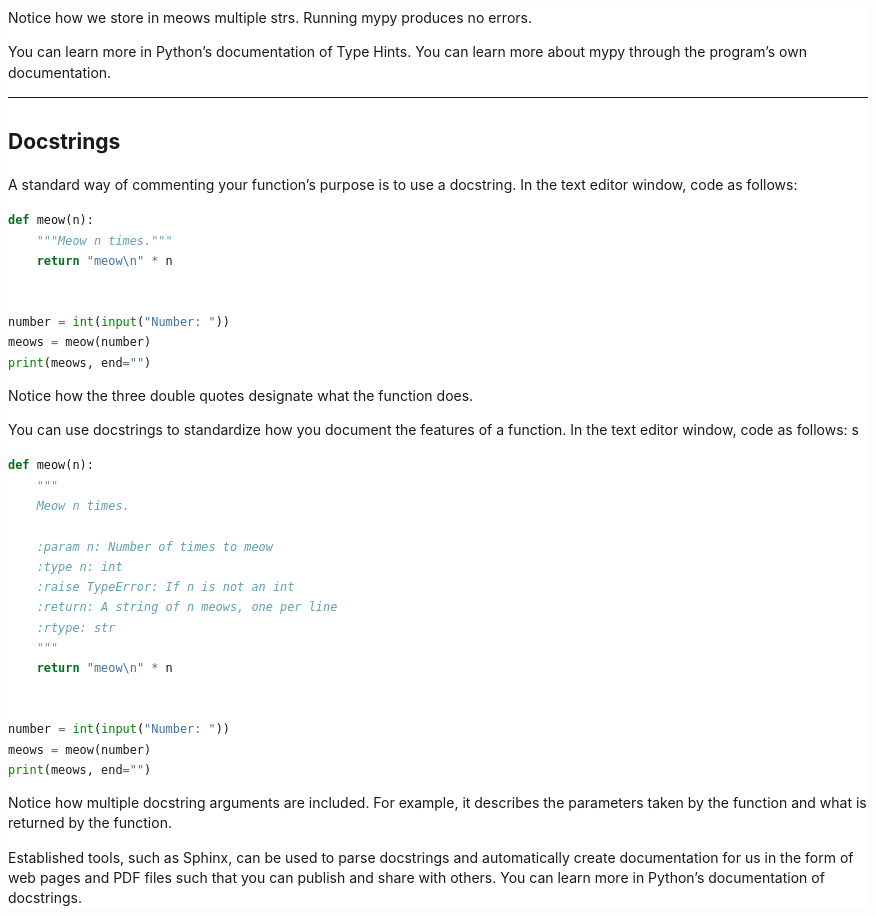 Notice how we store in meows multiple strs. Running mypy produces no errors.

You can learn more in Python’s documentation of Type Hints.
You can learn more about mypy through the program’s own documentation.

-------------------------------------------------------------------------------------------------

## Docstrings

A standard way of commenting your function’s purpose is to use a docstring. In the text editor window, code as follows:

```python
def meow(n):
    """Meow n times."""
    return "meow\n" * n


number = int(input("Number: "))
meows = meow(number)
print(meows, end="")
```

Notice how the three double quotes designate what the function does.

You can use docstrings to standardize how you document the features of a function. In the text editor window, code as follows: s

```python
def meow(n):
    """
    Meow n times.

    :param n: Number of times to meow
    :type n: int
    :raise TypeError: If n is not an int
    :return: A string of n meows, one per line
    :rtype: str
    """
    return "meow\n" * n


number = int(input("Number: "))
meows = meow(number)
print(meows, end="")
```

Notice how multiple docstring arguments are included. For example, it describes the parameters taken by the function and what is returned by the function.

Established tools, such as Sphinx, can be used to parse docstrings and automatically create documentation for us in the form of web pages and PDF files such that you can publish and share with others.
You can learn more in Python’s documentation of docstrings.
